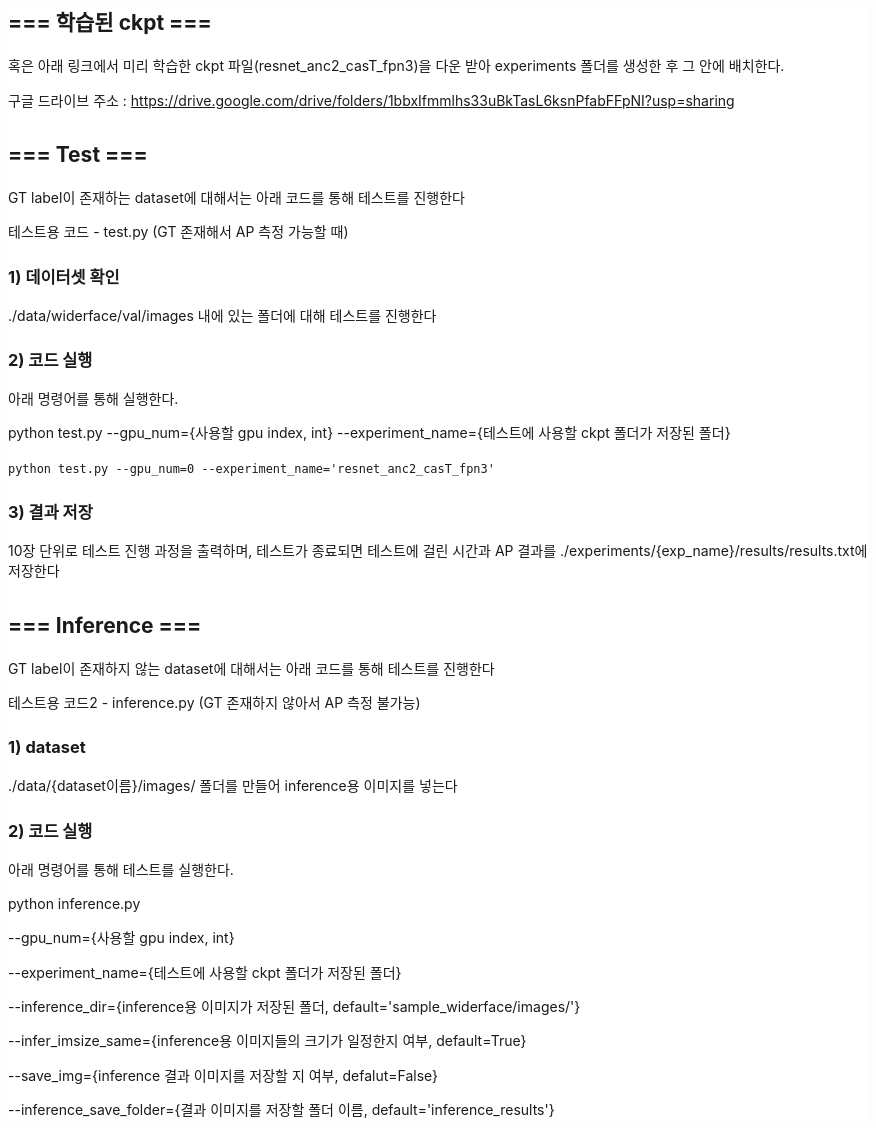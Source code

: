 


## === 학습된 ckpt ===

혹은 아래 링크에서 미리 학습한 ckpt 파일(resnet_anc2_casT_fpn3)을 다운 받아 experiments 폴더를 생성한 후 그 안에 배치한다. 

구글 드라이브 주소 : https://drive.google.com/drive/folders/1bbxIfmmlhs33uBkTasL6ksnPfabFFpNI?usp=sharing


## === Test ===
GT label이 존재하는 dataset에 대해서는 아래 코드를 통해 테스트를 진행한다

테스트용 코드 - test.py (GT 존재해서 AP 측정 가능할 때)

### 1) 데이터셋 확인
   ./data/widerface/val/images 내에 있는 폴더에 대해 테스트를 진행한다

### 2) 코드 실행
   아래 명령어를 통해 실행한다. 
 
   python test.py --gpu_num={사용할 gpu index, int} --experiment_name={테스트에 사용할 ckpt 폴더가 저장된 폴더}
   
    python test.py --gpu_num=0 --experiment_name='resnet_anc2_casT_fpn3'
    
### 3) 결과 저장
   10장 단위로 테스트 진행 과정을 출력하며, 테스트가 종료되면 테스트에 걸린 시간과 AP 결과를  ./experiments/{exp_name}/results/results.txt에 저장한다


## === Inference ===

GT label이 존재하지 않는 dataset에 대해서는 아래 코드를 통해 테스트를 진행한다

테스트용 코드2 - inference.py (GT 존재하지 않아서 AP 측정 불가능)

### 1) dataset
   ./data/{dataset이름}/images/ 폴더를 만들어 inference용 이미지를 넣는다

### 2) 코드 실행

   아래 명령어를 통해 테스트를 실행한다. 
 
   python inference.py 
   
   --gpu_num={사용할 gpu index, int} 
   
   --experiment_name={테스트에 사용할 ckpt 폴더가 저장된 폴더} 
   
   --inference_dir={inference용 이미지가 저장된 폴더, default='sample_widerface/images/'}
   
   --infer_imsize_same={inference용 이미지들의 크기가 일정한지 여부, default=True}
   
   --save_img={inference 결과 이미지를 저장할 지 여부, defalut=False}
   
   --inference_save_folder={결과 이미지를 저장할 폴더 이름, default='inference_results'}
   
